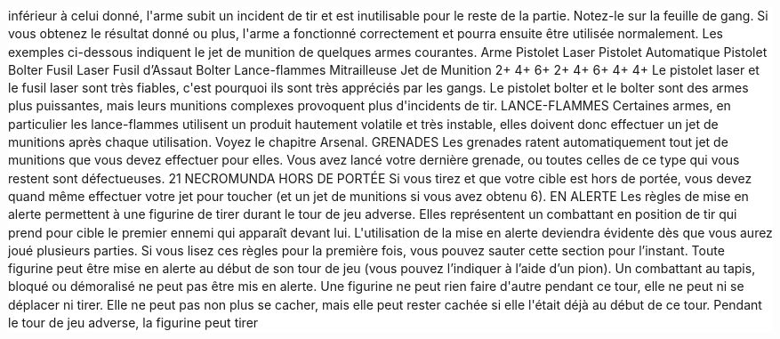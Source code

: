 inférieur à celui donné, l'arme subit un incident de tir
et est inutilisable pour le reste de la partie. Notez-le
sur la feuille de gang. Si vous obtenez le résultat
donné ou plus, l'arme a fonctionné correctement et
pourra ensuite être utilisée normalement. Les
exemples ci-dessous indiquent le jet de munition de
quelques armes courantes.
Arme
Pistolet Laser
Pistolet Automatique
Pistolet Bolter
Fusil Laser
Fusil d’Assaut
Bolter
Lance-flammes
Mitrailleuse
Jet de Munition
2+
4+
6+
2+
4+
6+
4+
4+
Le pistolet laser et le fusil laser sont très fiables, c'est
pourquoi ils sont très appréciés par les gangs. Le
pistolet bolter et le bolter sont des armes plus
puissantes, mais leurs munitions complexes
provoquent plus d'incidents de tir.
LANCE-FLAMMES
Certaines armes, en particulier les lance-flammes
utilisent un produit hautement volatile et très instable,
elles doivent donc effectuer un jet de munitions après
chaque utilisation. Voyez le chapitre Arsenal.
GRENADES
Les grenades ratent automatiquement tout jet de
munitions que vous devez effectuer pour elles. Vous
avez lancé votre dernière grenade, ou toutes celles de
ce type qui vous restent sont défectueuses.
21
NECROMUNDA
HORS DE PORTÉE
Si vous tirez et que votre cible est hors de portée, vous
devez quand même effectuer votre jet pour toucher
(et un jet de munitions si vous avez obtenu 6).
EN ALERTE
Les règles de mise en alerte permettent à une figurine
de tirer durant le tour de jeu adverse. Elles
représentent un combattant en position de tir qui
prend pour cible le premier ennemi qui apparaît
devant lui. L'utilisation de la mise en alerte deviendra
évidente dès que vous aurez joué plusieurs parties. Si
vous lisez ces règles pour la première fois, vous
pouvez sauter cette section pour l’instant.
Toute figurine peut être mise en alerte au début de
son tour de jeu (vous pouvez l’indiquer à l’aide d’un
pion). Un combattant au tapis, bloqué ou démoralisé
ne peut pas être mis en alerte. Une figurine ne peut
rien faire d'autre pendant ce tour, elle ne peut ni se
déplacer ni tirer. Elle ne peut pas non plus se cacher,
mais elle peut rester cachée si elle l'était déjà au
début de ce tour.
Pendant le tour de jeu adverse, la figurine peut tirer